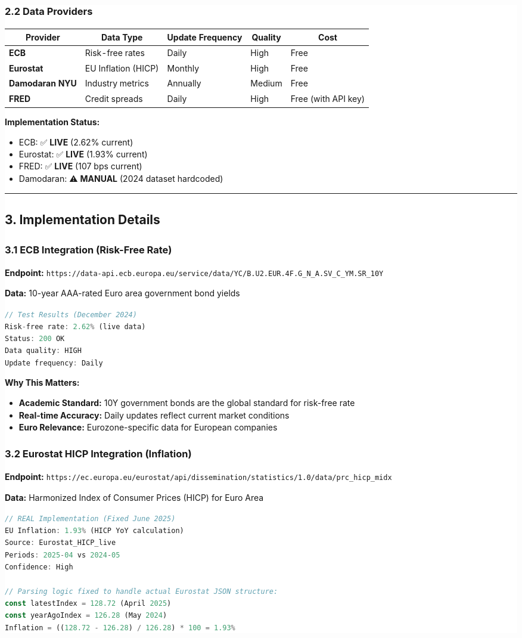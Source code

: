 ### 2.2 Data Providers

| Provider | Data Type | Update Frequency | Quality | Cost |
|----------|-----------|------------------|---------|------|
| **ECB** | Risk-free rates | Daily | High | Free |
| **Eurostat** | EU Inflation (HICP) | Monthly | High | Free |
| **Damodaran NYU** | Industry metrics | Annually | Medium | Free |
| **FRED** | Credit spreads | Daily | High | Free (with API key) |

**Implementation Status:**
- ECB: ✅ **LIVE** (2.62% current)
- Eurostat: ✅ **LIVE** (1.93% current)
- FRED: ✅ **LIVE** (107 bps current)
- Damodaran: ⚠️ **MANUAL** (2024 dataset hardcoded)

---

## 3. Implementation Details

### 3.1 ECB Integration (Risk-Free Rate)

**Endpoint:** `https://data-api.ecb.europa.eu/service/data/YC/B.U2.EUR.4F.G_N_A.SV_C_YM.SR_10Y`

**Data:** 10-year AAA-rated Euro area government bond yields

```typescript
// Test Results (December 2024)
Risk-free rate: 2.62% (live data)
Status: 200 OK
Data quality: HIGH
Update frequency: Daily
```

**Why This Matters:**
- **Academic Standard:** 10Y government bonds are the global standard for risk-free rate
- **Real-time Accuracy:** Daily updates reflect current market conditions
- **Euro Relevance:** Eurozone-specific data for European companies

### 3.2 Eurostat HICP Integration (Inflation)

**Endpoint:** `https://ec.europa.eu/eurostat/api/dissemination/statistics/1.0/data/prc_hicp_midx`

**Data:** Harmonized Index of Consumer Prices (HICP) for Euro Area

```typescript
// REAL Implementation (Fixed June 2025)
EU Inflation: 1.93% (HICP YoY calculation)
Source: Eurostat_HICP_live
Periods: 2025-04 vs 2024-05
Confidence: High

// Parsing logic fixed to handle actual Eurostat JSON structure:
const latestIndex = 128.72 (April 2025)
const yearAgoIndex = 126.28 (May 2024)
Inflation = ((128.72 - 126.28) / 126.28) * 100 = 1.93%
```
